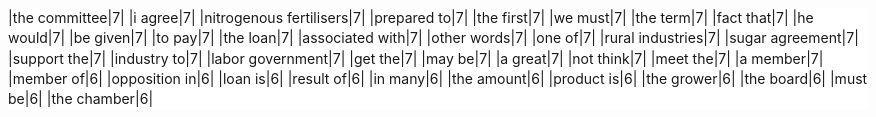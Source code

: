 |the committee|7|
|i agree|7|
|nitrogenous fertilisers|7|
|prepared to|7|
|the first|7|
|we must|7|
|the term|7|
|fact that|7|
|he would|7|
|be given|7|
|to pay|7|
|the loan|7|
|associated with|7|
|other words|7|
|one of|7|
|rural industries|7|
|sugar agreement|7|
|support the|7|
|industry to|7|
|labor government|7|
|get the|7|
|may be|7|
|a great|7|
|not think|7|
|meet the|7|
|a member|7|
|member of|6|
|opposition in|6|
|loan is|6|
|result of|6|
|in many|6|
|the amount|6|
|product is|6|
|the grower|6|
|the board|6|
|must be|6|
|the chamber|6|